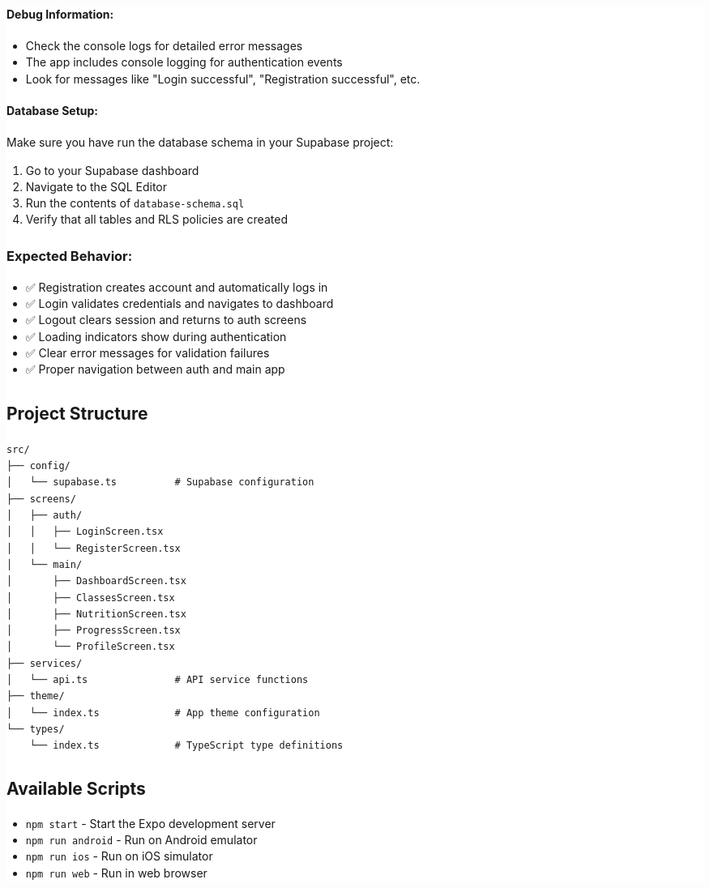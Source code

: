 #### Debug Information:
- Check the console logs for detailed error messages
- The app includes console logging for authentication events
- Look for messages like "Login successful", "Registration successful", etc.

#### Database Setup:
Make sure you have run the database schema in your Supabase project:
1. Go to your Supabase dashboard
2. Navigate to the SQL Editor
3. Run the contents of `database-schema.sql`
4. Verify that all tables and RLS policies are created

### Expected Behavior:
- ✅ Registration creates account and automatically logs in
- ✅ Login validates credentials and navigates to dashboard
- ✅ Logout clears session and returns to auth screens
- ✅ Loading indicators show during authentication
- ✅ Clear error messages for validation failures
- ✅ Proper navigation between auth and main app

## Project Structure

```
src/
├── config/
│   └── supabase.ts          # Supabase configuration
├── screens/
│   ├── auth/
│   │   ├── LoginScreen.tsx
│   │   └── RegisterScreen.tsx
│   └── main/
│       ├── DashboardScreen.tsx
│       ├── ClassesScreen.tsx
│       ├── NutritionScreen.tsx
│       ├── ProgressScreen.tsx
│       └── ProfileScreen.tsx
├── services/
│   └── api.ts               # API service functions
├── theme/
│   └── index.ts             # App theme configuration
└── types/
    └── index.ts             # TypeScript type definitions
```

## Available Scripts

- `npm start` - Start the Expo development server
- `npm run android` - Run on Android emulator
- `npm run ios` - Run on iOS simulator
- `npm run web` - Run in web browser
